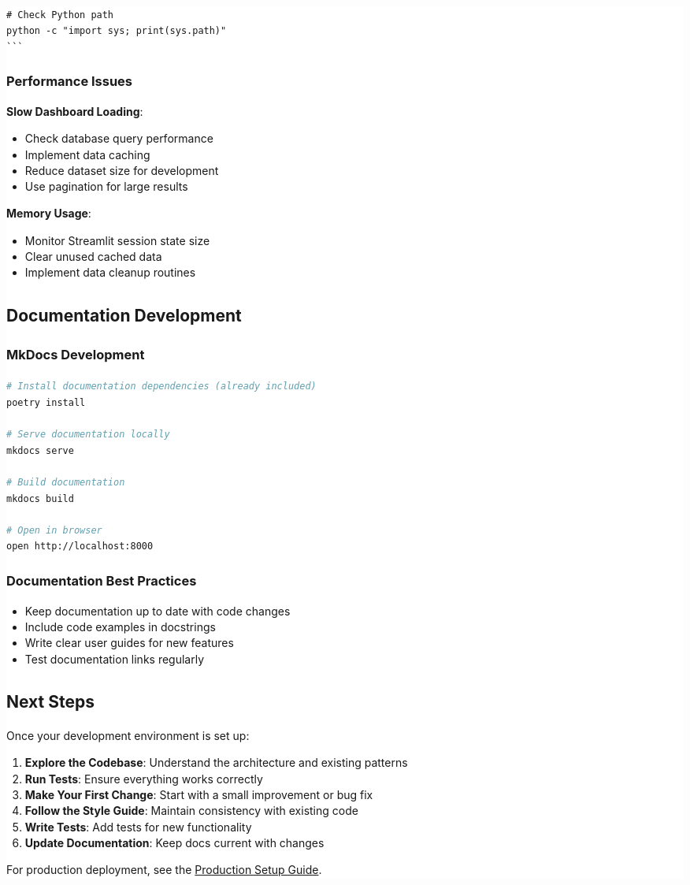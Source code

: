     # Check Python path
    python -c "import sys; print(sys.path)"
    ```

### Performance Issues

**Slow Dashboard Loading**:
- Check database query performance
- Implement data caching
- Reduce dataset size for development
- Use pagination for large results

**Memory Usage**:
- Monitor Streamlit session state size
- Clear unused cached data
- Implement data cleanup routines

## Documentation Development

### MkDocs Development

```bash
# Install documentation dependencies (already included)
poetry install

# Serve documentation locally
mkdocs serve

# Build documentation
mkdocs build

# Open in browser
open http://localhost:8000
```

### Documentation Best Practices

- Keep documentation up to date with code changes
- Include code examples in docstrings
- Write clear user guides for new features
- Test documentation links regularly

## Next Steps

Once your development environment is set up:

1. **Explore the Codebase**: Understand the architecture and existing patterns
2. **Run Tests**: Ensure everything works correctly
3. **Make Your First Change**: Start with a small improvement or bug fix
4. **Follow the Style Guide**: Maintain consistency with existing code
5. **Write Tests**: Add tests for new functionality
6. **Update Documentation**: Keep docs current with changes

For production deployment, see the [Production Setup Guide](production.md).